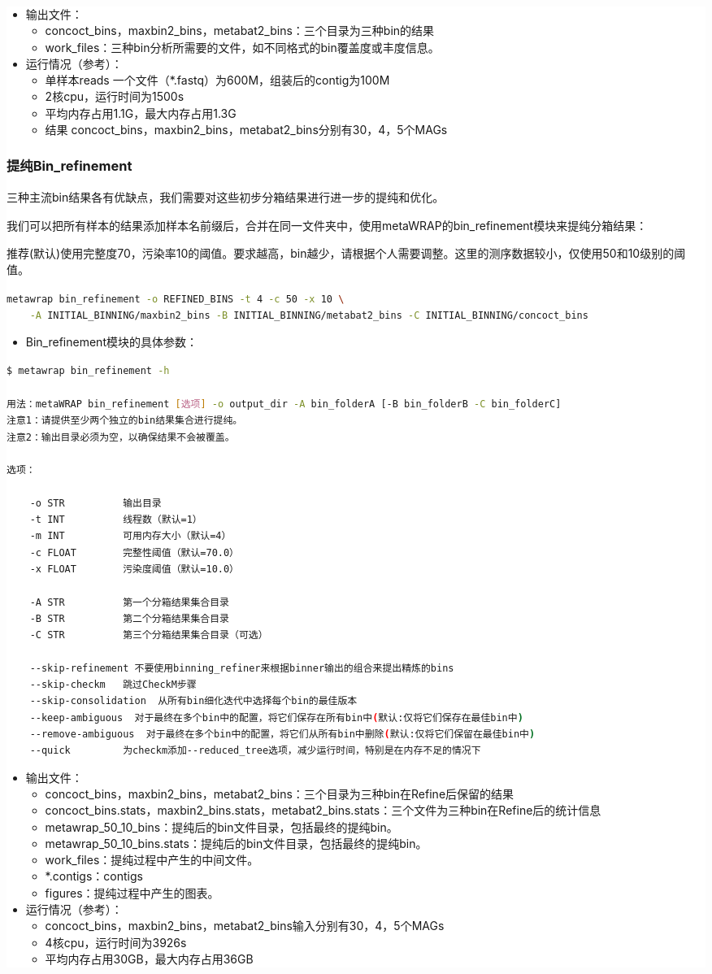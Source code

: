 - 输出文件：
    - concoct_bins，maxbin2_bins，metabat2_bins：三个目录为三种bin的结果
    - work_files：三种bin分析所需要的文件，如不同格式的bin覆盖度或丰度信息。
- 运行情况（参考）：
    - 单样本reads 一个文件（*.fastq）为600M，组装后的contig为100M
    - 2核cpu，运行时间为1500s
    - 平均内存占用1.1G，最大内存占用1.3G
    - 结果 concoct_bins，maxbin2_bins，metabat2_bins分别有30，4，5个MAGs

### 提纯Bin_refinement

三种主流bin结果各有优缺点，我们需要对这些初步分箱结果进行进一步的提纯和优化。

我们可以把所有样本的结果添加样本名前缀后，合并在同一文件夹中，使用metaWRAP的bin_refinement模块来提纯分箱结果：

推荐(默认)使用完整度70，污染率10的阈值。要求越高，bin越少，请根据个人需要调整。这里的测序数据较小，仅使用50和10级别的阈值。

```bash
metawrap bin_refinement -o REFINED_BINS -t 4 -c 50 -x 10 \
    -A INITIAL_BINNING/maxbin2_bins -B INITIAL_BINNING/metabat2_bins -C INITIAL_BINNING/concoct_bins
```

- Bin_refinement模块的具体参数：

```bash
$ metawrap bin_refinement -h

用法：metaWRAP bin_refinement [选项] -o output_dir -A bin_folderA [-B bin_folderB -C bin_folderC]
注意1：请提供至少两个独立的bin结果集合进行提纯。
注意2：输出目录必须为空，以确保结果不会被覆盖。

选项：

	-o STR          输出目录
	-t INT          线程数（默认=1）
	-m INT          可用内存大小（默认=4）
	-c FLOAT        完整性阈值（默认=70.0）
	-x FLOAT        污染度阈值（默认=10.0）
	
	-A STR          第一个分箱结果集合目录
	-B STR          第二个分箱结果集合目录
	-C STR          第三个分箱结果集合目录（可选）
	
	--skip-refinement 不要使用binning_refiner来根据binner输出的组合来提出精炼的bins
	--skip-checkm   跳过CheckM步骤
	--skip-consolidation  从所有bin细化迭代中选择每个bin的最佳版本
	--keep-ambiguous  对于最终在多个bin中的配置，将它们保存在所有bin中(默认:仅将它们保存在最佳bin中)
	--remove-ambiguous	对于最终在多个bin中的配置，将它们从所有bin中删除(默认:仅将它们保留在最佳bin中)
	--quick			为checkm添加--reduced_tree选项，减少运行时间，特别是在内存不足的情况下
```

- 输出文件：
    - concoct_bins，maxbin2_bins，metabat2_bins：三个目录为三种bin在Refine后保留的结果
    - concoct_bins.stats，maxbin2_bins.stats，metabat2_bins.stats：三个文件为三种bin在Refine后的统计信息
    - metawrap_50_10_bins：提纯后的bin文件目录，包括最终的提纯bin。
    - metawrap_50_10_bins.stats：提纯后的bin文件目录，包括最终的提纯bin。
    - work_files：提纯过程中产生的中间文件。
    - *.contigs：contigs
    - figures：提纯过程中产生的图表。
- 运行情况（参考）：
    - concoct_bins，maxbin2_bins，metabat2_bins输入分别有30，4，5个MAGs
    - 4核cpu，运行时间为3926s
    - 平均内存占用30GB，最大内存占用36GB
   